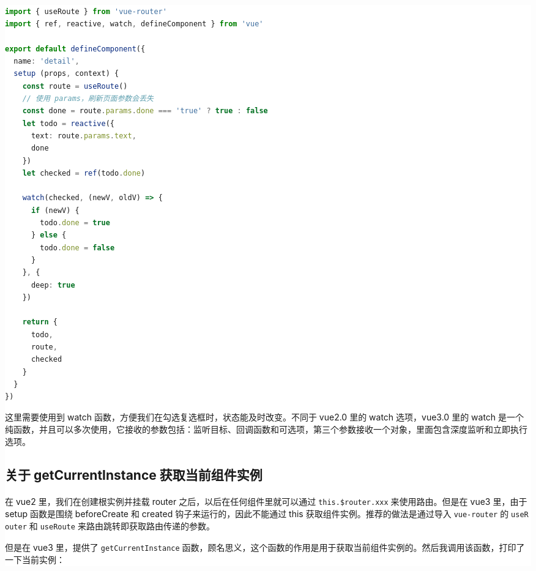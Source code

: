 ```ts
import { useRoute } from 'vue-router'
import { ref, reactive, watch, defineComponent } from 'vue'

export default defineComponent({
  name: 'detail',
  setup (props, context) {
    const route = useRoute()
    // 使用 params，刷新页面参数会丢失
    const done = route.params.done === 'true' ? true : false
    let todo = reactive({
      text: route.params.text,
      done
    })
    let checked = ref(todo.done)

    watch(checked, (newV, oldV) => {
      if (newV) {
        todo.done = true
      } else {
        todo.done = false
      }
    }, {
      deep: true
    })

    return {
      todo,
      route,
      checked
    }
  }
})
```

这里需要使用到 watch 函数，方便我们在勾选复选框时，状态能及时改变。不同于 vue2.0 里的 watch 选项，vue3.0 里的 watch 是一个纯函数，并且可以多次使用，它接收的参数包括：监听目标、回调函数和可选项，第三个参数接收一个对象，里面包含深度监听和立即执行选项。

## 关于 getCurrentInstance 获取当前组件实例

在 vue2 里，我们在创建根实例并挂载 router 之后，以后在任何组件里就可以通过 `this.$router.xxx` 来使用路由。但是在 vue3 里，由于 setup 函数是围绕 beforeCreate 和 created 钩子来运行的，因此不能通过 this 获取组件实例。推荐的做法是通过导入 `vue-router` 的 `useRouter` 和 `useRoute` 来路由跳转即获取路由传递的参数。

但是在 vue3 里，提供了 `getCurrentInstance` 函数，顾名思义，这个函数的作用是用于获取当前组件实例的。然后我调用该函数，打印了一下当前实例：
